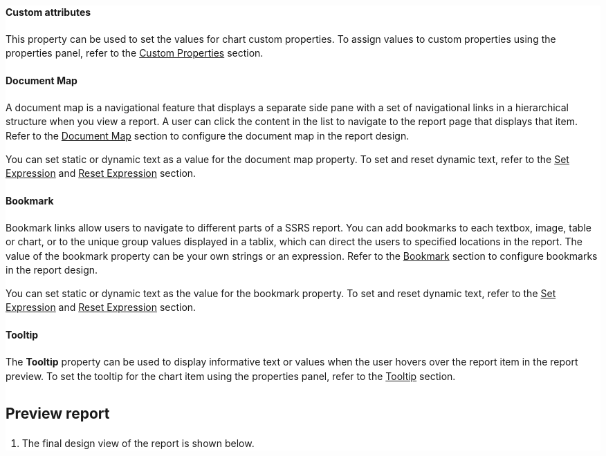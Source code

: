 #### Custom attributes

This property can be used to set the values for chart custom properties. To assign values to custom properties using the properties panel, refer to the [Custom Properties](./../../../compose-report/common-properties/#custom-properties) section.

#### Document Map

A document map is a navigational feature that displays a separate side pane with a set of navigational links in a hierarchical structure when you view a report. A user can click the content in the list to navigate to the report page that displays that item. Refer to the [Document Map](./../../../compose-report/document-map/) section to configure the document map in the report design.

You can set static or dynamic text as a value for the document map property. To set and reset dynamic text, refer to the [Set Expression](./../../../compose-report/properties-panel/#set-expression) and [Reset Expression](./../../../compose-report/properties-panel/#reset-expression) section.

#### Bookmark

Bookmark links allow users to navigate to different parts of a SSRS report. You can add bookmarks to each textbox, image, table or chart, or to the unique group values displayed in a tablix, which can direct the users to specified locations in the report. The value of the bookmark property can be your own strings or an expression. Refer to the [Bookmark](./../../../compose-report/bookmark/) section to configure bookmarks in the report design.

You can set static or dynamic text as the value for the bookmark property. To set and reset dynamic text, refer to the [Set Expression](./../../../compose-report/properties-panel/#set-expression) and [Reset Expression](./../../../compose-report/properties-panel/#reset-expression) section.

#### Tooltip

The **Tooltip** property can be used to display informative text or values when the user hovers over the report item in the report preview. To set the tooltip for the chart item using the properties panel, refer to the [Tooltip](./../../../compose-report/common-properties/#tooltip) section.

## Preview report

1. The final design view of the report is shown below.
